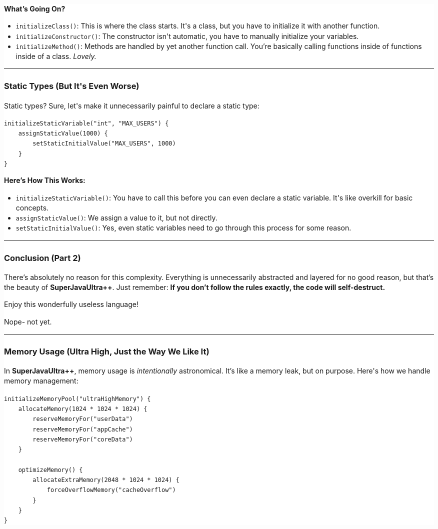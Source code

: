 **What’s Going On?**  
- `initializeClass()`: This is where the class starts. It's a class, but you have to initialize it with another function.
- `initializeConstructor()`: The constructor isn't automatic, you have to manually initialize your variables.
- `initializeMethod()`: Methods are handled by yet another function call. You’re basically calling functions inside of functions inside of a class. *Lovely.*

---

### Static Types (But It's Even Worse)

Static types? Sure, let's make it unnecessarily painful to declare a static type:

```superjavaultraplusplus
initializeStaticVariable("int", "MAX_USERS") {
    assignStaticValue(1000) {
        setStaticInitialValue("MAX_USERS", 1000)
    }
}
```

**Here’s How This Works:**  
- `initializeStaticVariable()`: You have to call this before you can even declare a static variable. It's like overkill for basic concepts.
- `assignStaticValue()`: We assign a value to it, but not directly.
- `setStaticInitialValue()`: Yes, even static variables need to go through this process for some reason.

---

### Conclusion (Part 2)

There’s absolutely no reason for this complexity. Everything is unnecessarily abstracted and layered for no good reason, but that’s the beauty of **SuperJavaUltra++**. Just remember: **If you don’t follow the rules exactly, the code will self-destruct.**

Enjoy this wonderfully useless language!

Nope- not yet.

---

### **Memory Usage (Ultra High, Just the Way We Like It)**

In **SuperJavaUltra++**, memory usage is *intentionally* astronomical. It’s like a memory leak, but on purpose. Here's how we handle memory management:

```superjavaultraplusplus
initializeMemoryPool("ultraHighMemory") {
    allocateMemory(1024 * 1024 * 1024) {
        reserveMemoryFor("userData")
        reserveMemoryFor("appCache")
        reserveMemoryFor("coreData")
    }

    optimizeMemory() {
        allocateExtraMemory(2048 * 1024 * 1024) {
            forceOverflowMemory("cacheOverflow")
        }
    }
}
```
